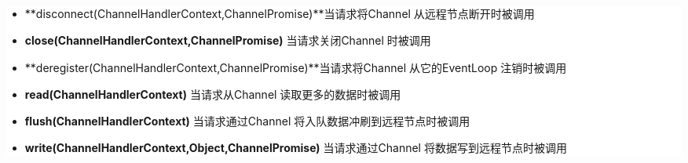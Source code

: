 - **disconnect(ChannelHandlerContext,ChannelPromise)**当请求将Channel 从远程节点断开时被调用

- **close(ChannelHandlerContext,ChannelPromise)** 当请求关闭Channel 时被调用

- **deregister(ChannelHandlerContext,ChannelPromise)**当请求将Channel 从它的EventLoop 注销时被调用

- **read(ChannelHandlerContext)** 当请求从Channel 读取更多的数据时被调用

- **flush(ChannelHandlerContext)** 当请求通过Channel 将入队数据冲刷到远程节点时被调用

- **write(ChannelHandlerContext,Object,ChannelPromise)** 当请求通过Channel 将数据写到远程节点时被调用
